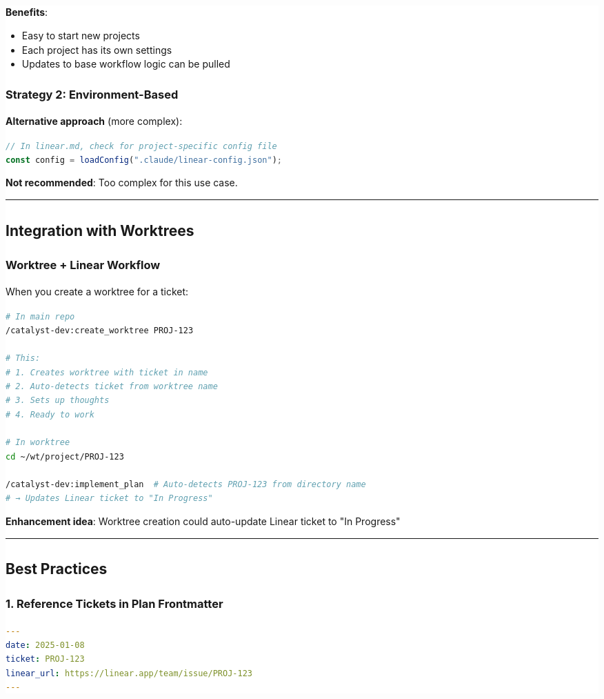 **Benefits**:

- Easy to start new projects
- Each project has its own settings
- Updates to base workflow logic can be pulled

### Strategy 2: Environment-Based

**Alternative approach** (more complex):

```javascript
// In linear.md, check for project-specific config file
const config = loadConfig(".claude/linear-config.json");
```

**Not recommended**: Too complex for this use case.

---

## Integration with Worktrees

### Worktree + Linear Workflow

When you create a worktree for a ticket:

```bash
# In main repo
/catalyst-dev:create_worktree PROJ-123

# This:
# 1. Creates worktree with ticket in name
# 2. Auto-detects ticket from worktree name
# 3. Sets up thoughts
# 4. Ready to work

# In worktree
cd ~/wt/project/PROJ-123

/catalyst-dev:implement_plan  # Auto-detects PROJ-123 from directory name
# → Updates Linear ticket to "In Progress"
```

**Enhancement idea**: Worktree creation could auto-update Linear ticket to "In Progress"

---

## Best Practices

### 1. Reference Tickets in Plan Frontmatter

```yaml
---
date: 2025-01-08
ticket: PROJ-123
linear_url: https://linear.app/team/issue/PROJ-123
---
```
